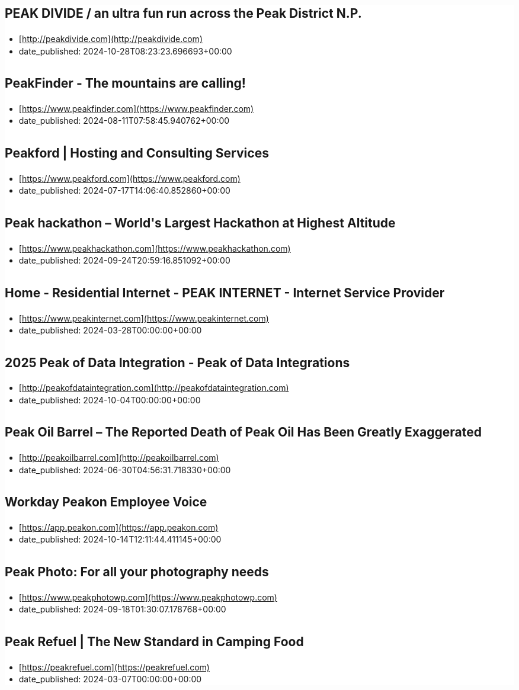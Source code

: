  ## PEAK DIVIDE / an ultra fun run across the Peak District N.P.
 - [http://peakdivide.com](http://peakdivide.com)
 - date_published: 2024-10-28T08:23:23.696693+00:00

 ## PeakFinder - The mountains are calling!
 - [https://www.peakfinder.com](https://www.peakfinder.com)
 - date_published: 2024-08-11T07:58:45.940762+00:00

 ## Peakford | Hosting and Consulting Services
 - [https://www.peakford.com](https://www.peakford.com)
 - date_published: 2024-07-17T14:06:40.852860+00:00

 ## Peak hackathon – World's Largest Hackathon at Highest Altitude
 - [https://www.peakhackathon.com](https://www.peakhackathon.com)
 - date_published: 2024-09-24T20:59:16.851092+00:00

 ## Home - Residential Internet - PEAK INTERNET - Internet Service Provider
 - [https://www.peakinternet.com](https://www.peakinternet.com)
 - date_published: 2024-03-28T00:00:00+00:00

 ## 2025 Peak of Data Integration - Peak of Data Integrations
 - [http://peakofdataintegration.com](http://peakofdataintegration.com)
 - date_published: 2024-10-04T00:00:00+00:00

 ## Peak Oil Barrel – The Reported Death of Peak Oil Has Been Greatly Exaggerated
 - [http://peakoilbarrel.com](http://peakoilbarrel.com)
 - date_published: 2024-06-30T04:56:31.718330+00:00

 ## Workday Peakon Employee Voice
 - [https://app.peakon.com](https://app.peakon.com)
 - date_published: 2024-10-14T12:11:44.411145+00:00

 ## Peak Photo: For all your photography needs
 - [https://www.peakphotowp.com](https://www.peakphotowp.com)
 - date_published: 2024-09-18T01:30:07.178768+00:00

 ## Peak Refuel | The New Standard in Camping Food
 - [https://peakrefuel.com](https://peakrefuel.com)
 - date_published: 2024-03-07T00:00:00+00:00
